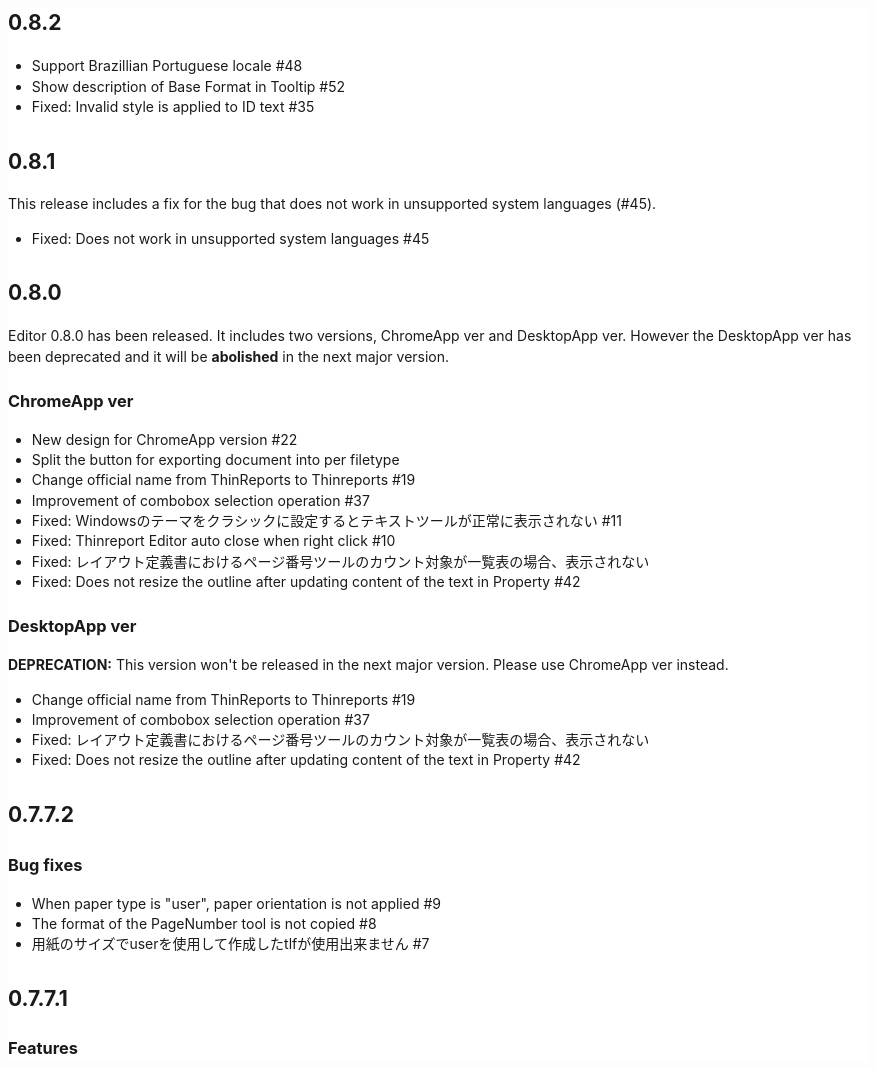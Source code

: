 ## 0.8.2

* Support Brazillian Portuguese locale #48
* Show description of Base Format in Tooltip #52
* Fixed: Invalid style is applied to ID text #35

## 0.8.1

This release includes a fix for the bug that does not work in unsupported system languages (#45).

* Fixed: Does not work in unsupported system languages #45

## 0.8.0

Editor 0.8.0 has been released. It includes two versions, ChromeApp ver and DesktopApp ver.
However the DesktopApp ver has been deprecated and it will be **abolished** in the next major version.

### ChromeApp ver

* New design for ChromeApp version #22
* Split the button for exporting document into per filetype
* Change official name from ThinReports to Thinreports #19
* Improvement of combobox selection operation #37
* Fixed: Windowsのテーマをクラシックに設定するとテキストツールが正常に表示されない #11
* Fixed: Thinreport Editor auto close when right click #10
* Fixed: レイアウト定義書におけるページ番号ツールのカウント対象が一覧表の場合、表示されない
* Fixed: Does not resize the outline after updating content of the text in Property #42

### DesktopApp ver

**DEPRECATION:** This version won't be released in the next major version.
Please use ChromeApp ver instead.

* Change official name from ThinReports to Thinreports #19
* Improvement of combobox selection operation #37
* Fixed: レイアウト定義書におけるページ番号ツールのカウント対象が一覧表の場合、表示されない
* Fixed: Does not resize the outline after updating content of the text in Property #42

## 0.7.7.2

### Bug fixes

* When paper type is "user", paper orientation is not applied #9
* The format of the PageNumber tool is not copied #8
* 用紙のサイズでuserを使用して作成したtlfが使用出来ません #7

## 0.7.7.1

### Features
